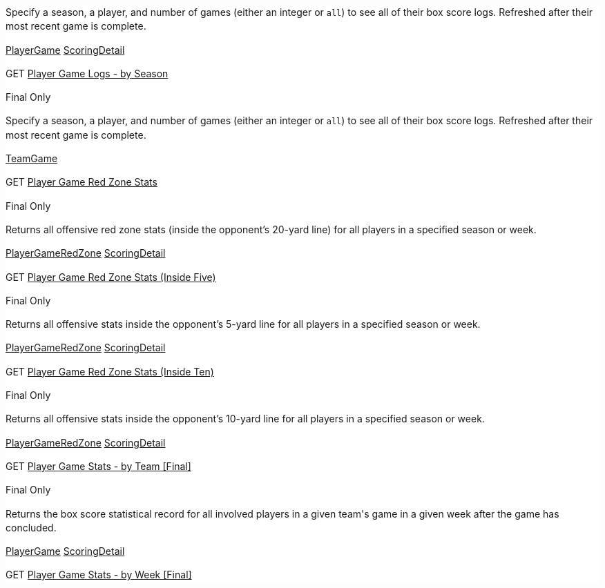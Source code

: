 Specify a season, a player, and number of games (either an integer or `all`) to see all of their box score logs. Refreshed after their most recent game is complete.

[PlayerGame](https://sportsdata.io/developers/data-dictionary/nfl#playergame) [ScoringDetail](https://sportsdata.io/developers/data-dictionary/nfl#scoringdetail)

GET [Player Game Logs - by Season](https://sportsdata.io/developers/api-documentation/nfl#player-game-logs--by-season)

Final Only

Specify a season, a player, and number of games (either an integer or `all`) to see all of their box score logs. Refreshed after their most recent game is complete.

[TeamGame](https://sportsdata.io/developers/data-dictionary/nfl#teamgame)

GET [Player Game Red Zone Stats](https://sportsdata.io/developers/api-documentation/nfl#player-game-red-zone-stats)

Final Only

Returns all offensive red zone stats (inside the opponent’s 20-yard line) for all players in a specified season or week.

[PlayerGameRedZone](https://sportsdata.io/developers/data-dictionary/nfl#playergameredzone) [ScoringDetail](https://sportsdata.io/developers/data-dictionary/nfl#scoringdetail)

GET [Player Game Red Zone Stats (Inside Five)](https://sportsdata.io/developers/api-documentation/nfl#player-game-red-zone-stats-inside-five)

Final Only

Returns all offensive stats inside the opponent’s 5-yard line for all players in a specified season or week.

[PlayerGameRedZone](https://sportsdata.io/developers/data-dictionary/nfl#playergameredzone) [ScoringDetail](https://sportsdata.io/developers/data-dictionary/nfl#scoringdetail)

GET [Player Game Red Zone Stats (Inside Ten)](https://sportsdata.io/developers/api-documentation/nfl#player-game-red-zone-stats-inside-ten)

Final Only

Returns all offensive stats inside the opponent’s 10-yard line for all players in a specified season or week.

[PlayerGameRedZone](https://sportsdata.io/developers/data-dictionary/nfl#playergameredzone) [ScoringDetail](https://sportsdata.io/developers/data-dictionary/nfl#scoringdetail)

GET [Player Game Stats - by Team \[Final\]](https://sportsdata.io/developers/api-documentation/nfl#player-game-stats--by-team-final)

Final Only

Returns the box score statistical record for all involved players in a given team's game in a given week after the game has concluded.

[PlayerGame](https://sportsdata.io/developers/data-dictionary/nfl#playergame) [ScoringDetail](https://sportsdata.io/developers/data-dictionary/nfl#scoringdetail)

GET [Player Game Stats - by Week \[Final\]](https://sportsdata.io/developers/api-documentation/nfl#player-game-stats--by-week-final)
